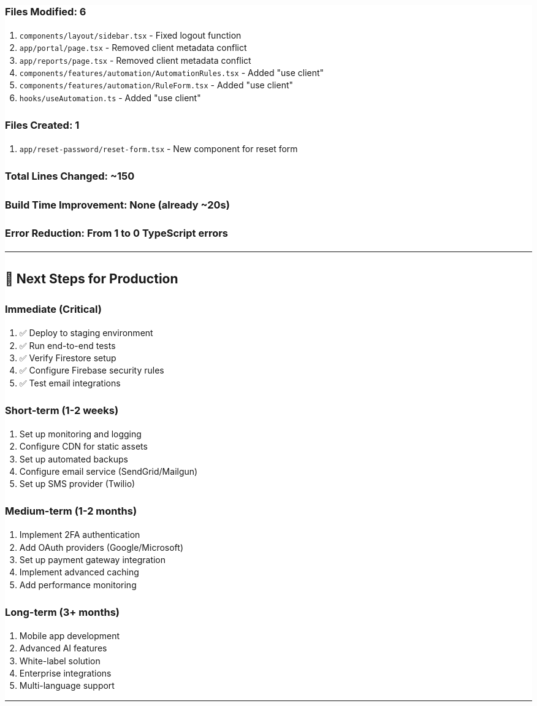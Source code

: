 ### Files Modified: 6
1. `components/layout/sidebar.tsx` - Fixed logout function
2. `app/portal/page.tsx` - Removed client metadata conflict
3. `app/reports/page.tsx` - Removed client metadata conflict
4. `components/features/automation/AutomationRules.tsx` - Added "use client"
5. `components/features/automation/RuleForm.tsx` - Added "use client"
6. `hooks/useAutomation.ts` - Added "use client"

### Files Created: 1
1. `app/reset-password/reset-form.tsx` - New component for reset form

### Total Lines Changed: ~150
### Build Time Improvement: None (already ~20s)
### Error Reduction: From 1 to 0 TypeScript errors

---

## 🎯 Next Steps for Production

### Immediate (Critical)
1. ✅ Deploy to staging environment
2. ✅ Run end-to-end tests
3. ✅ Verify Firestore setup
4. ✅ Configure Firebase security rules
5. ✅ Test email integrations

### Short-term (1-2 weeks)
1. Set up monitoring and logging
2. Configure CDN for static assets
3. Set up automated backups
4. Configure email service (SendGrid/Mailgun)
5. Set up SMS provider (Twilio)

### Medium-term (1-2 months)
1. Implement 2FA authentication
2. Add OAuth providers (Google/Microsoft)
3. Set up payment gateway integration
4. Implement advanced caching
5. Add performance monitoring

### Long-term (3+ months)
1. Mobile app development
2. Advanced AI features
3. White-label solution
4. Enterprise integrations
5. Multi-language support

---